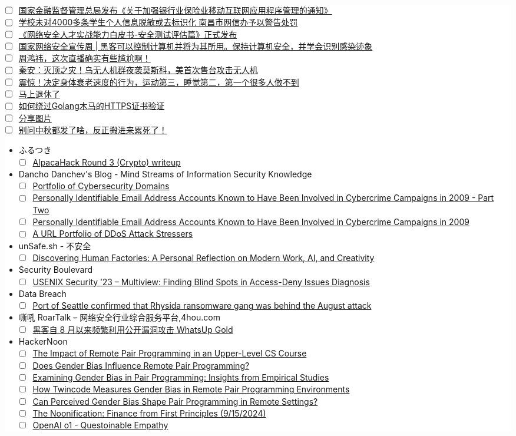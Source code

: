   - [ ] [国家金融监督管理总局发布《关于加强银行业保险业移动互联网应用程序管理的通知》](https://mp.weixin.qq.com/s?__biz=MzkxNTI2NTQxOA==&mid=2247494053&idx=4&sn=16b28e8422747bbb548a4a5264783907)
  - [ ] [学校未对4000多条学生个人信息脱敏或去标识化 南昌市网信办予以警告处罚](https://mp.weixin.qq.com/s?__biz=MzkxNTI2NTQxOA==&mid=2247494053&idx=5&sn=a2f9ab6d1207aee158e91db76b574a56)
  - [ ] [《网络安全人才实战能力白皮书-安全测试评估篇》正式发布](https://mp.weixin.qq.com/s?__biz=Mzg5OTg5OTI1NQ==&mid=2247488561&idx=1&sn=e0181b69e1c978ac46223d85917fd5a4)
  - [ ] [国家网络安全宣传周 | 黑客可以控制计算机并将为其所用。保持计算机安全，并学会识别感染迹象](https://mp.weixin.qq.com/s?__biz=MzA3MTM0NTQzNA==&mid=2455778997&idx=1&sn=a50ef671e5f2babab78a3087de9abf4c)
  - [ ] [周鸿祎，这次直播确实有些尴尬啊！](https://mp.weixin.qq.com/s?__biz=MzU4NDY3MTk2NQ==&mid=2247490625&idx=1&sn=44206f3a4a58113e08c2278161df1f8b)
  - [ ] [秦安：灭顶之灾！乌无人机群夜袭莫斯科，美首次售台攻击无人机](https://mp.weixin.qq.com/s?__biz=MzA5MDg1MDUyMA==&mid=2650473553&idx=1&sn=26b15b8a681e43edb040aa30c006dead)
  - [ ] [震惊！决定身体衰老速度的行为，运动第三，睡觉第二，第一个很多人做不到](https://mp.weixin.qq.com/s?__biz=MzA5MDg1MDUyMA==&mid=2650473553&idx=2&sn=e26597707d1ec30cc32afbe6c35682ec)
  - [ ] [马上退休了](https://mp.weixin.qq.com/s?__biz=MzAwMjQ2NTQ4Mg==&mid=2247494842&idx=1&sn=64329f42aefc31915339e12a795a8ab2)
  - [ ] [如何绕过Golang木马的HTTPS证书验证](https://mp.weixin.qq.com/s?__biz=MzU2NDY2OTU4Nw==&mid=2247516192&idx=1&sn=1afc12bc4618da6586cf48332cef0eff)
  - [ ] [分享图片](https://mp.weixin.qq.com/s?__biz=MzI3Njc1MjcxMg==&mid=2247493230&idx=1&sn=dd3de1bdd4fcb6a23c11aea431f929a1)
  - [ ] [别问中秋都发了啥，反正搬进来累死了！](https://mp.weixin.qq.com/s?__biz=MzU1Mjk3MDY1OA==&mid=2247516536&idx=1&sn=59c234aa0805be2cc03b05a35e2b26f1)
- ふるつき
  - [ ] [AlpacaHack Round 3 (Crypto) writeup](https://furutsuki.hatenablog.com/entry/2024/09/15/201136)
- Dancho Danchev's Blog - Mind Streams of Information Security Knowledge
  - [ ] [Portfolio of Cybersecurity Domains](https://ddanchev.blogspot.com/2024/09/portfolio-of-cybersecurity-domains.html)
  - [ ] [Personally Identifiable Email Address Accounts Known to Have Been Involved in Cybercrime Campaigns in 2009 - Part Two](https://ddanchev.blogspot.com/2024/09/personally-identifiable-email-address_15.html)
  - [ ] [Personally Identifiable Email Address Accounts Known to Have Been Involved in Cybercrime Campaigns in 2009](https://ddanchev.blogspot.com/2024/09/personally-identifiable-email-address.html)
  - [ ] [A URL Portfolio of DDoS Attack Stressers](https://ddanchev.blogspot.com/2024/09/a-url-portfolio-of-ddos-attack-stressers.html)
- unSafe.sh - 不安全
  - [ ] [Discovering Human Factories: A Personal Reflection on Modern Work, AI, and Creativity](https://buaq.net/go-262238.html)
- Security Boulevard
  - [ ] [USENIX Security ’23 – Multiview: Finding Blind Spots in Access-Deny Issues Diagnosis](https://securityboulevard.com/2024/09/usenix-security-23-multiview-finding-blind-spots-in-access-deny-issues-diagnosis/)
- Data Breach
  - [ ] [Port of Seattle confirmed that Rhysida ransomware gang was behind the August attack](https://securityaffairs.com/168412/cyber-crime/port-of-seattle-rhysida-ransomware.html)
- 嘶吼 RoarTalk – 网络安全行业综合服务平台,4hou.com
  - [ ] [黑客自 8 月以来频繁利用公开漏洞攻击 WhatsUp Gold](https://www.4hou.com/posts/GAMy)
- HackerNoon
  - [ ] [The Impact of Remote Pair Programming in an Upper-Level CS Course](https://hackernoon.com/the-impact-of-remote-pair-programming-in-an-upper-level-cs-course?source=rss)
  - [ ] [Does Gender Bias Influence Remote Pair Programming?](https://hackernoon.com/does-gender-bias-influence-remote-pair-programming?source=rss)
  - [ ] [Examining Gender Bias in Pair Programming: Insights from Empirical Studies](https://hackernoon.com/examining-gender-bias-in-pair-programming-insights-from-empirical-studies?source=rss)
  - [ ] [How Twincode Measures Gender Bias in Remote Pair Programming Environments](https://hackernoon.com/how-twincode-measures-gender-bias-in-remote-pair-programming-environments?source=rss)
  - [ ] [Can Perceived Gender Bias Shape Pair Programming in Remote Settings?](https://hackernoon.com/can-perceived-gender-bias-shape-pair-programming-in-remote-settings?source=rss)
  - [ ] [The Noonification: Finance from First Principles (9/15/2024)](https://hackernoon.com/9-15-2024-noonification?source=rss)
  - [ ] [OpenAI o1 - Questoinable Empathy](https://hackernoon.com/openai-o1-questoinable-empathy?source=rss)